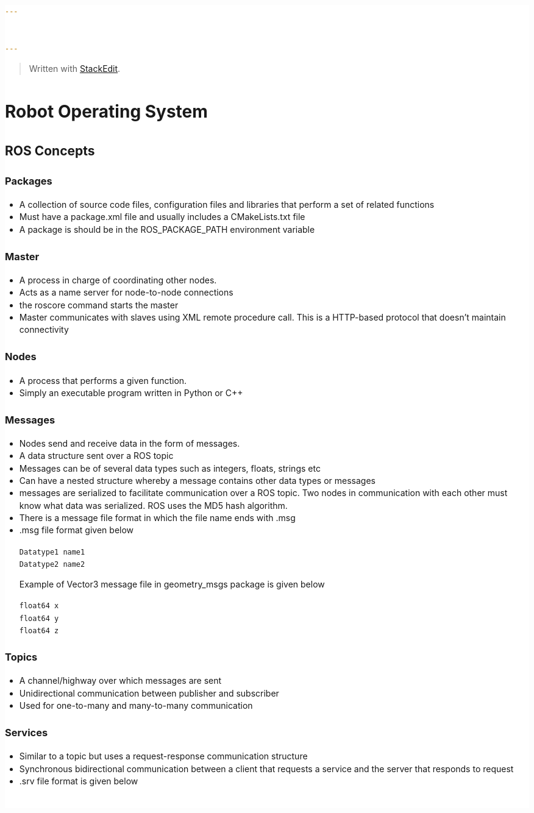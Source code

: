 ```yaml
---


---
```


<blockquote>
<p>Written with <a href="https://stackedit.io/">StackEdit</a>.</p>
</blockquote>
<h1 id="robot-operating-system">Robot Operating System</h1>
<h2 id="ros-concepts">ROS Concepts</h2>
<h3 id="packages">Packages</h3>
<ul>
<li>A collection of source code files, configuration files and libraries that perform a set of related functions</li>
<li>Must have a package.xml file and usually includes a CMakeLists.txt file</li>
<li>A package is should be in the ROS_PACKAGE_PATH environment variable</li>
</ul>
<h3 id="master">Master</h3>
<ul>
<li>A process in charge of coordinating other nodes.</li>
<li>Acts as a name server for node-to-node connections</li>
<li>the roscore command starts the master</li>
<li>Master communicates with slaves using XML remote procedure call. This is a HTTP-based protocol that doesn’t maintain connectivity</li>
</ul>
<h3 id="nodes">Nodes</h3>
<ul>
<li>A process that performs a given function.</li>
<li>Simply an executable program written in Python or C++</li>
</ul>
<h3 id="messages">Messages</h3>
<ul>
<li>Nodes send and receive data in the form of messages.</li>
<li>A data structure sent over a ROS topic</li>
<li>Messages can be of several data types such as integers, floats, strings etc</li>
<li>Can have a nested structure whereby a message contains other data types or messages</li>
<li>messages are serialized to facilitate communication over a ROS topic. Two nodes in communication with each other must know what data was serialized. ROS uses the MD5 hash algorithm.</li>
<li>There is a message file format in which the file name ends with .msg</li>
<li>.msg file format given below<pre><code>Datatype1 name1
Datatype2 name2
</code></pre>
Example of Vector3 message file in geometry_msgs package is given below<pre><code>float64 x
float64 y
float64 z
</code></pre>
</li>
</ul>
<h3 id="topics">Topics</h3>
<ul>
<li>A channel/highway over which messages are sent</li>
<li>Unidirectional communication between publisher and subscriber</li>
<li>Used for one-to-many and many-to-many communication</li>
</ul>
<h3 id="services">Services</h3>
<ul>
<li>Similar to a topic but uses a request-response communication structure</li>
<li>Synchronous bidirectional communication between a client that requests a service and the server that responds to request</li>
<li>.srv file format is given below<pre><code>
</code></pre>
</li>
